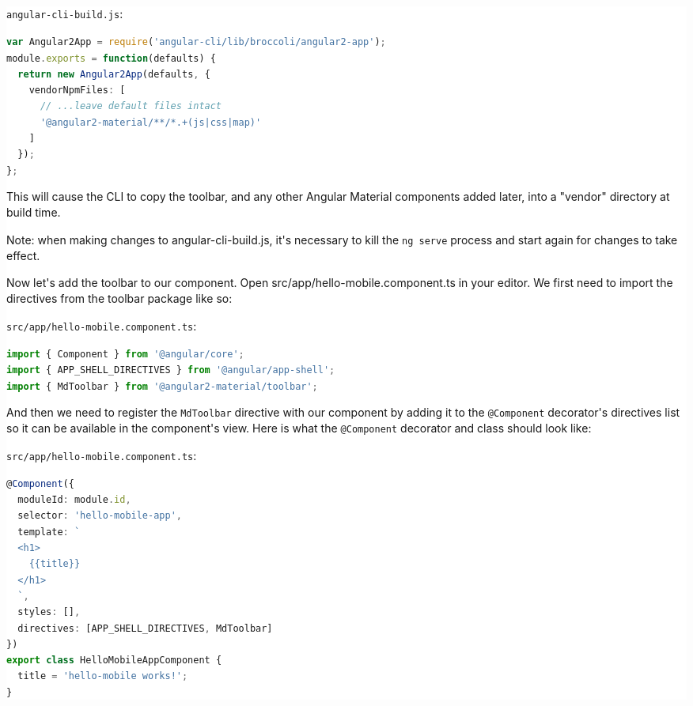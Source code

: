 `angular-cli-build.js`:

```typescript
var Angular2App = require('angular-cli/lib/broccoli/angular2-app');
module.exports = function(defaults) {
  return new Angular2App(defaults, {
    vendorNpmFiles: [
      // ...leave default files intact
      '@angular2-material/**/*.+(js|css|map)'
    ]
  });
};
```

This will cause the CLI to copy the toolbar, and any other Angular Material
components added later, into a "vendor" directory at build time.

Note: when making changes to angular-cli-build.js, it's necessary
to kill the `ng serve` process and start again for changes to
take effect.

Now let's add the toolbar to our component.
Open src/app/hello-mobile.component.ts in your editor.
We first need to import the directives from the toolbar package like so:

`src/app/hello-mobile.component.ts`:

```typescript
import { Component } from '@angular/core';
import { APP_SHELL_DIRECTIVES } from '@angular/app-shell';
import { MdToolbar } from '@angular2-material/toolbar';
```

And then we need to register the `MdToolbar` directive with our component by adding
it to the `@Component` decorator's directives list so it can be
available in the component's view.
Here is what the `@Component` decorator and class should look like:

`src/app/hello-mobile.component.ts`:

```typescript
@Component({
  moduleId: module.id,
  selector: 'hello-mobile-app',
  template: `
  <h1>
    {{title}}
  </h1>
  `,
  styles: [],
  directives: [APP_SHELL_DIRECTIVES, MdToolbar]
})
export class HelloMobileAppComponent {
  title = 'hello-mobile works!';
}
```
